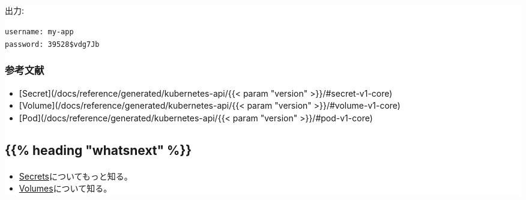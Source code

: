   出力:
  ```
  username: my-app
  password: 39528$vdg7Jb
  ```

### 参考文献

* [Secret](/docs/reference/generated/kubernetes-api/{{< param "version" >}}/#secret-v1-core)
* [Volume](/docs/reference/generated/kubernetes-api/{{< param "version" >}}/#volume-v1-core)
* [Pod](/docs/reference/generated/kubernetes-api/{{< param "version" >}}/#pod-v1-core)

## {{% heading "whatsnext" %}}

* [Secrets](/docs/concepts/configuration/secret/)についてもっと知る。
* [Volumes](/docs/concepts/storage/volumes/)について知る。
